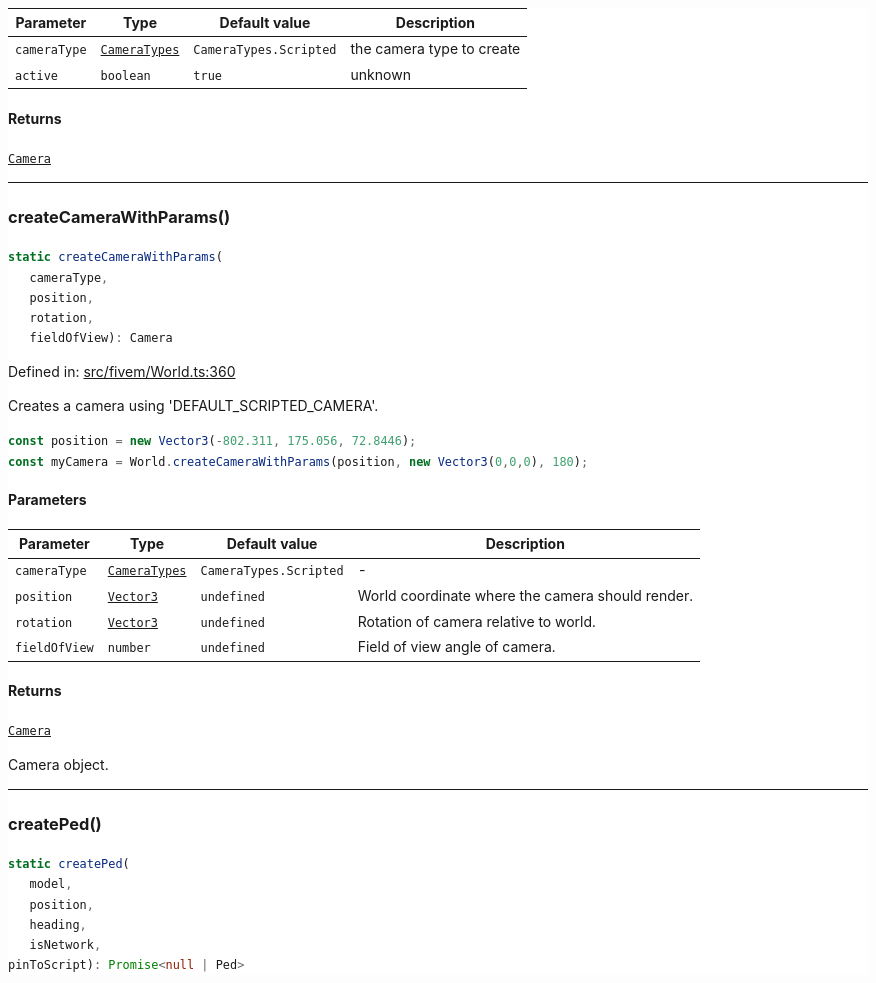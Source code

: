| Parameter | Type | Default value | Description |
| ------ | ------ | ------ | ------ |
| `cameraType` | [`CameraTypes`](../enumerations/CameraTypes.md) | `CameraTypes.Scripted` | the camera type to create |
| `active` | `boolean` | `true` | unknown |

#### Returns

[`Camera`](Camera.md)

***

### createCameraWithParams()

```ts
static createCameraWithParams(
   cameraType, 
   position, 
   rotation, 
   fieldOfView): Camera
```

Defined in: [src/fivem/World.ts:360](https://github.com/nativewrappers/nativewrappers/blob/3a5a8937f4f56e42414bc65083bf196262ee500c/src/fivem/World.ts#L360)

Creates a camera using 'DEFAULT_SCRIPTED_CAMERA'.

```typescript
const position = new Vector3(-802.311, 175.056, 72.8446);
const myCamera = World.createCameraWithParams(position, new Vector3(0,0,0), 180);
```

#### Parameters

| Parameter | Type | Default value | Description |
| ------ | ------ | ------ | ------ |
| `cameraType` | [`CameraTypes`](../enumerations/CameraTypes.md) | `CameraTypes.Scripted` | - |
| `position` | [`Vector3`](Vector3.md) | `undefined` | World coordinate where the camera should render. |
| `rotation` | [`Vector3`](Vector3.md) | `undefined` | Rotation of camera relative to world. |
| `fieldOfView` | `number` | `undefined` | Field of view angle of camera. |

#### Returns

[`Camera`](Camera.md)

Camera object.

***

### createPed()

```ts
static createPed(
   model, 
   position, 
   heading, 
   isNetwork, 
pinToScript): Promise<null | Ped>
```

